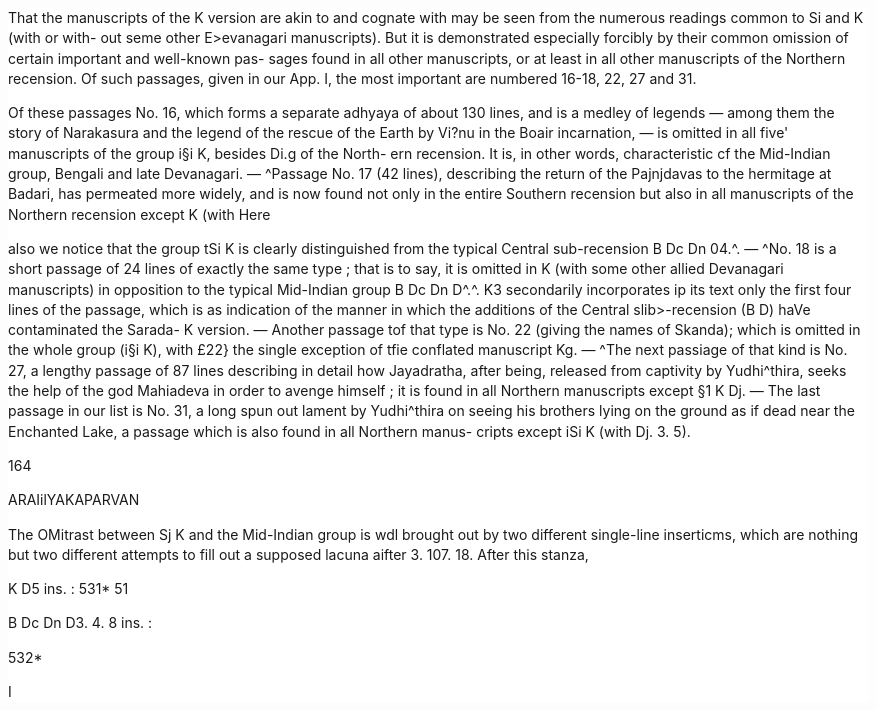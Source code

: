 That the manuscripts of the K version are akin to and cognate with
may be seen from the numerous readings common to Si and K (with or with-
out seme other E>evanagari manuscripts). But it is demonstrated especially
forcibly by their common omission of certain important and well-known pas-
sages found in all other manuscripts, or at least in all other manuscripts of
the Northern recension. Of such passages, given in our App. I, the most
important are numbered 16-18, 22, 27 and 31.

Of these passages No. 16, which forms a separate adhyaya of about 130
lines, and is a medley of legends — among them the story of Narakasura and
the legend of the rescue of the Earth by Vi?nu in the Boair incarnation, — is
omitted in all five' manuscripts of the group i§i K, besides Di.g of the North-
ern recension. It is, in other words, characteristic cf the Mid-Indian group,
Bengali and late Devanagari. — ^Passage No. 17 (42 lines), describing the
return of the Pajnjdavas to the hermitage at Badari, has permeated more
widely, and is now found not only in the entire Southern recension but also
in all manuscripts of the Northern recension except K (with Here

also we notice that the group tSi K is clearly distinguished from the typical
Central sub-recension B Dc Dn 04.^. — ^No. 18 is a short passage of 24 lines
of exactly the same type ; that is to say, it is omitted in K (with some
other allied Devanagari manuscripts) in opposition to the typical Mid-Indian
group B Dc Dn D^.^. K3 secondarily incorporates ip its text only the first
four lines of the passage, which is as indication of the manner in which the
additions of the Central slib>-recension (B D) haVe contaminated the Sarada-
K version. — Another passage tof that type is No. 22 (giving the names of
Skanda); which is omitted in the whole group (i§i K), with £22} the single
exception of tfie conflated manuscript Kg. — ^The next passiage of that kind is
No. 27, a lengthy passage of 87 lines describing in detail how Jayadratha,
after being, released from captivity by Yudhi^thira, seeks the help of the god
Mahiadeva in order to avenge himself ; it is found in all Northern manuscripts
except §1 K Dj. — The last passage in our list is No. 31, a long spun out lament
by Yudhi^thira on seeing his brothers lying on the ground as if dead near
the Enchanted Lake, a passage which is also found in all Northern manus-
cripts except iSi K (with Dj. 3. 5).



164


ARAIilYAKAPARVAN


The OMitrast between Sj K and the Mid-Indian group is wdl brought
out by two different single-line inserticms, which are nothing but two different
attempts to fill out a supposed lacuna aifter 3. 107. 18. After this stanza,


K D5 ins. :
531* 51


B Dc Dn D3. 4. 8 ins. :

532*

I
